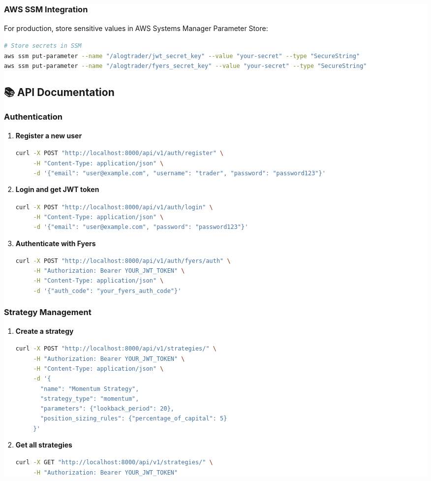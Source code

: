 ### AWS SSM Integration

For production, store sensitive values in AWS Systems Manager Parameter Store:

```bash
# Store secrets in SSM
aws ssm put-parameter --name "/alogtrader/jwt_secret_key" --value "your-secret" --type "SecureString"
aws ssm put-parameter --name "/alogtrader/fyers_secret_key" --value "your-secret" --type "SecureString"
```

## 📚 API Documentation

### Authentication

1. **Register a new user**
   ```bash
   curl -X POST "http://localhost:8000/api/v1/auth/register" \
        -H "Content-Type: application/json" \
        -d '{"email": "user@example.com", "username": "trader", "password": "password123"}'
   ```

2. **Login and get JWT token**
   ```bash
   curl -X POST "http://localhost:8000/api/v1/auth/login" \
        -H "Content-Type: application/json" \
        -d '{"email": "user@example.com", "password": "password123"}'
   ```

3. **Authenticate with Fyers**
   ```bash
   curl -X POST "http://localhost:8000/api/v1/auth/fyers/auth" \
        -H "Authorization: Bearer YOUR_JWT_TOKEN" \
        -H "Content-Type: application/json" \
        -d '{"auth_code": "your_fyers_auth_code"}'
   ```

### Strategy Management

1. **Create a strategy**
   ```bash
   curl -X POST "http://localhost:8000/api/v1/strategies/" \
        -H "Authorization: Bearer YOUR_JWT_TOKEN" \
        -H "Content-Type: application/json" \
        -d '{
          "name": "Momentum Strategy",
          "strategy_type": "momentum",
          "parameters": {"lookback_period": 20},
          "position_sizing_rules": {"percentage_of_capital": 5}
        }'
   ```

2. **Get all strategies**
   ```bash
   curl -X GET "http://localhost:8000/api/v1/strategies/" \
        -H "Authorization: Bearer YOUR_JWT_TOKEN"
   ```
